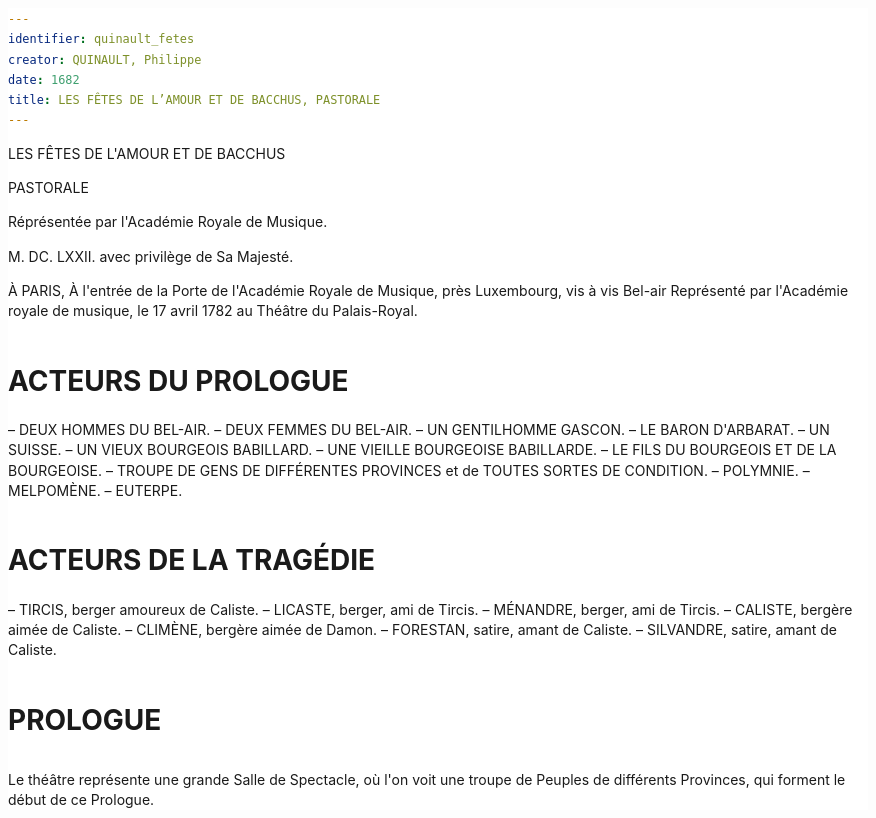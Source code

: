 ```yaml
---
identifier: quinault_fetes  
creator: QUINAULT, Philippe  
date: 1682  
title: LES FÊTES DE L’AMOUR ET DE BACCHUS, PASTORALE  
---
```



LES FÊTES DE L'AMOUR ET DE BACCHUS

PASTORALE

Réprésentée par l'Académie Royale de Musique.

M. DC. LXXII. avec privilège de Sa Majesté.



À PARIS, À l'entrée de la Porte de l'Académie Royale de Musique, près Luxembourg, vis à vis Bel-air
Représenté par l'Académie royale de musique, le 17 avril 1782 au Théâtre du Palais-Royal.


# ACTEURS DU PROLOGUE
 – DEUX HOMMES DU BEL-AIR.
 – DEUX FEMMES DU BEL-AIR.
 – UN GENTILHOMME GASCON.
 – LE BARON D'ARBARAT.
 – UN SUISSE.
 – UN VIEUX BOURGEOIS BABILLARD.
 – UNE VIEILLE BOURGEOISE BABILLARDE.
 – LE FILS DU BOURGEOIS ET DE LA BOURGEOISE.
 – TROUPE DE GENS DE DIFFÉRENTES PROVINCES et de TOUTES SORTES DE CONDITION.
 – POLYMNIE.
 – MELPOMÈNE.
 – EUTERPE.


# ACTEURS DE LA TRAGÉDIE
 – TIRCIS, berger amoureux de Caliste.
 – LICASTE, berger, ami de Tircis.
 – MÉNANDRE, berger, ami de Tircis.
 – CALISTE, bergère aimée de Caliste.
 – CLIMÈNE, bergère aimée de Damon.
 – FORESTAN, satire, amant de Caliste.
 – SILVANDRE, satire, amant de Caliste.


# PROLOGUE


## 
Le théâtre représente une grande Salle de Spectacle, où l'on voit une troupe de Peuples de différents Provinces, qui forment le début de ce Prologue.
